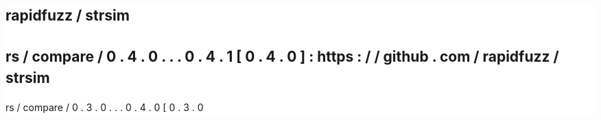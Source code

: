 rapidfuzz
/
strsim
-
rs
/
compare
/
0
.
4
.
0
.
.
.
0
.
4
.
1
[
0
.
4
.
0
]
:
https
:
/
/
github
.
com
/
rapidfuzz
/
strsim
-
rs
/
compare
/
0
.
3
.
0
.
.
.
0
.
4
.
0
[
0
.
3
.
0